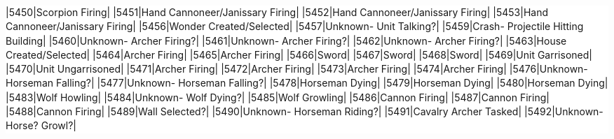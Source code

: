 |5450|Scorpion Firing|
|5451|Hand Cannoneer/Janissary Firing|
|5452|Hand Cannoneer/Janissary Firing|
|5453|Hand Cannoneer/Janissary Firing|
|5456|Wonder Created/Selected|
|5457|Unknown- Unit Talking?|
|5459|Crash- Projectile Hitting Building|
|5460|Unknown- Archer Firing?|
|5461|Unknown- Archer Firing?|
|5462|Unknown- Archer Firing?|
|5463|House Created/Selected|
|5464|Archer Firing|
|5465|Archer Firing|
|5466|Sword|
|5467|Sword|
|5468|Sword|
|5469|Unit Garrisoned|
|5470|Unit Ungarrisoned|
|5471|Archer Firing|
|5472|Archer Firing|
|5473|Archer Firing|
|5474|Archer Firing|
|5476|Unknown- Horseman Falling?|
|5477|Unknown- Horseman Falling?|
|5478|Horseman Dying|
|5479|Horseman Dying|
|5480|Horseman Dying|
|5483|Wolf Howling|
|5484|Unknown- Wolf Dying?|
|5485|Wolf Growling|
|5486|Cannon Firing|
|5487|Cannon Firing|
|5488|Cannon Firing|
|5489|Wall Selected?|
|5490|Unknown- Horseman Riding?|
|5491|Cavalry Archer Tasked|
|5492|Unknown- Horse? Growl?|
